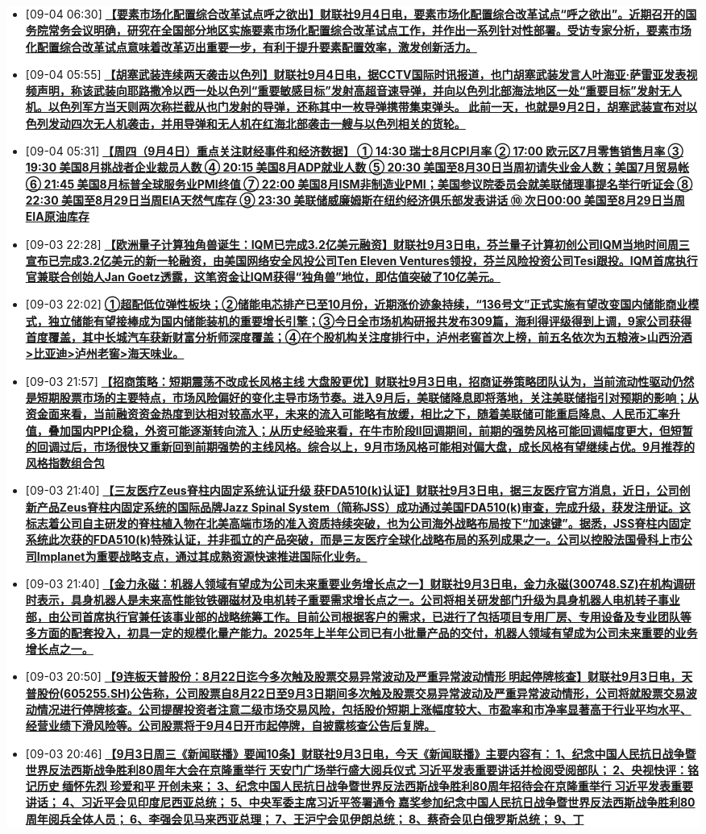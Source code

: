   - [09-04 06:30] **[【要素市场化配置综合改革试点呼之欲出】财联社9月4日电，要素市场化配置综合改革试点“呼之欲出”。近期召开的国务院常务会议明确，研究在全国部分地区实施要素市场化配置综合改革试点工作，并作出一系列针对性部署。受访专家分析，要素市场化配置综合改革试点意味着改革迈出重要一步，有利于提升要素配置效率，激发创新活力。](https://www.cls.cn/detail/2135100)**

  - [09-04 05:55] **[【胡塞武装连续两天袭击以色列】财联社9月4日电，据CCTV国际时讯报道，也门胡塞武装发言人叶海亚·萨雷亚发表视频声明，称该武装向耶路撒冷以西一处以色列“重要敏感目标”发射高超音速导弹，并向以色列北部海法地区一处“重要目标”发射无人机。以色列军方当天则两次称拦截从也门发射的导弹，还称其中一枚导弹携带集束弹头。 此前一天，也就是9月2日，胡塞武装宣布对以色列发动四次无人机袭击，并用导弹和无人机在红海北部袭击一艘与以色列相关的货轮。](https://www.cls.cn/detail/2135096)**

  - [09-04 05:31] **[【周四（9月4日）重点关注财经事件和经济数据】
① 14:30 瑞士8月CPI月率
② 17:00 欧元区7月零售销售月率
③ 19:30 美国8月挑战者企业裁员人数
④ 20:15 美国8月ADP就业人数
⑤ 20:30 美国至8月30日当周初请失业金人数；美国7月贸易帐
⑥ 21:45 美国8月标普全球服务业PMI终值
⑦ 22:00 美国8月ISM非制造业PMI；美国参议院委员会就美联储理事提名举行听证会
⑧ 22:30 美国至8月29日当周EIA天然气库存
⑨ 23:30 美联储威廉姆斯在纽约经济俱乐部发表讲话
⑩ 次日00:00 美国至8月29日当周EIA原油库存](https://www.cls.cn/detail/2135091)**

  - [09-03 22:28] **[【欧洲量子计算独角兽诞生：IQM已完成3.2亿美元融资】财联社9月3日电，芬兰量子计算初创公司IQM当地时间周三宣布已完成3.2亿美元的新一轮融资，由美国网络安全风投公司Ten Eleven Ventures领投，芬兰风险投资公司Tesi跟投。IQM首席执行官兼联合创始人Jan Goetz透露，这笔资金让IQM获得“独角兽”地位，即估值突破了10亿美元。](https://www.cls.cn/detail/2135000)**

  - [09-03 22:02] **[①超配低位弹性板块；②储能电芯排产已至10月份，近期涨价迹象持续，“136号文”正式实施有望改变国内储能商业模式，独立储能有望接棒成为国内储能装机的重要增长引擎；③今日全市场机构研报共发布309篇，海利得评级得到上调，9家公司获得首度覆盖，其中长城汽车获新财富分析师深度覆盖；④在个股机构关注度排行中，泸州老窖首次上榜，前五名依次为五粮液>山西汾酒>比亚迪>泸州老窖>海天味业。](https://www.cls.cn/detail/2134691)**

  - [09-03 21:57] **[【招商策略：短期震荡不改成长风格主线 大盘股更优】财联社9月3日电，招商证券策略团队认为，当前流动性驱动仍然是短期股票市场的主要特点，市场风险偏好的变化主导市场节奏。进入9月后，美联储降息即将落地，关注美联储指引对预期的影响；从资金面来看，当前融资资金热度到达相对较高水平，未来的流入可能略有放缓，相比之下，随着美联储可能重启降息、人民币汇率升值，叠加国内PPI企稳，外资可能逐渐转向流入；从历史经验来看，在牛市阶段Ⅱ回调期间，前期的强势风格可能回调幅度更大，但短暂的回调过后，市场很快又重新回到前期强势的主线风格。综合以上，9月市场风格可能相对偏大盘，成长风格有望继续占优。9月推荐的风格指数组合包](https://www.cls.cn/detail/2134976)**

  - [09-03 21:40] **[【三友医疗Zeus脊柱内固定系统认证升级 获FDA510(k)认证】财联社9月3日电，据三友医疗官方消息，近日，公司创新产品Zeus脊柱内固定系统的国际品牌Jazz Spinal System（简称JSS）成功通过美国FDA510(k)审查，完成升级，获发注册证。这标志着公司自主研发的脊柱植入物在北美高端市场的准入资质持续突破，也为公司海外战略布局按下“加速键”。据悉，JSS脊柱内固定系统此次获的FDA510(k)特殊认证，并非孤立的产品突破，而是三友医疗全球化战略布局的系列成果之一。公司以控股法国骨科上市公司Implanet为重要战略支点，通过其成熟资源快速推进国际化业务。](https://www.cls.cn/detail/2134968)**

  - [09-03 21:40] **[【金力永磁：机器人领域有望成为公司未来重要业务增长点之一】财联社9月3日电，金力永磁(300748.SZ)在机构调研时表示，具身机器人是未来高性能钕铁硼磁材及电机转子重要需求增长点之一。公司将相关研发部门升级为具身机器人电机转子事业部，由公司首席执行官兼任该事业部的战略统筹工作。目前公司根据客户的需求，已进行了包括项目专用厂房、专用设备及专业团队等多方面的配套投入，初具一定的规模化量产能力。2025年上半年公司已有小批量产品的交付，机器人领域有望成为公司未来重要的业务增长点之一。](https://www.cls.cn/detail/2134967)**

  - [09-03 20:50] **[【9连板天普股份：8月22日迄今多次触及股票交易异常波动及严重异常波动情形 明起停牌核查】财联社9月3日电，天普股份(605255.SH)公告称，公司股票自8月22日至9月3日期间多次触及股票交易异常波动及严重异常波动情形，公司将就股票交易波动情况进行停牌核查。公司提醒投资者注意二级市场交易风险，包括股价短期上涨幅度较大、市盈率和市净率显著高于行业平均水平、经营业绩下滑风险等。公司股票将于9月4日开市起停牌，自披露核查公告后复牌。](https://www.cls.cn/detail/2134923)**

  - [09-03 20:46] **[【9月3日周三《新闻联播》要闻10条】财联社9月3日电，今天《新闻联播》主要内容有：
1、纪念中国人民抗日战争暨世界反法西斯战争胜利80周年大会在京隆重举行 天安门广场举行盛大阅兵仪式 习近平发表重要讲话并检阅受阅部队；
2、央视快评：铭记历史 缅怀先烈 珍爱和平 开创未来；
3、纪念中国人民抗日战争暨世界反法西斯战争胜利80周年招待会在京隆重举行 习近平发表重要讲话；
4、习近平会见印度尼西亚总统；
5、中央军委主席习近平签署通令 嘉奖参加纪念中国人民抗日战争暨世界反法西斯战争胜利80周年阅兵全体人员；
6、李强会见马来西亚总理；
7、王沪宁会见伊朗总统；
8、蔡奇会见白俄罗斯总统；
9、丁](https://www.cls.cn/detail/2134917)**
